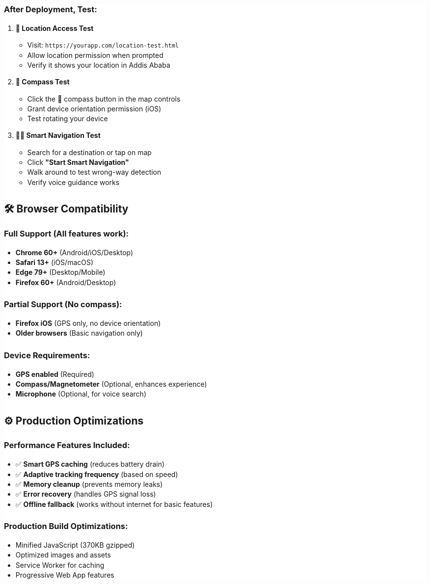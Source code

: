 ### **After Deployment, Test:**

1. **📍 Location Access Test**
   - Visit: `https://yourapp.com/location-test.html`
   - Allow location permission when prompted
   - Verify it shows your location in Addis Ababa

2. **🧭 Compass Test**
   - Click the 🧭 compass button in the map controls
   - Grant device orientation permission (iOS)
   - Test rotating your device

3. **🚶‍♂️ Smart Navigation Test**
   - Search for a destination or tap on map
   - Click **"Start Smart Navigation"**
   - Walk around to test wrong-way detection
   - Verify voice guidance works

## 🛠️ **Browser Compatibility**

### **Full Support** (All features work):
- **Chrome 60+** (Android/iOS/Desktop)
- **Safari 13+** (iOS/macOS)
- **Edge 79+** (Desktop/Mobile)
- **Firefox 60+** (Android/Desktop)

### **Partial Support** (No compass):
- **Firefox iOS** (GPS only, no device orientation)
- **Older browsers** (Basic navigation only)

### **Device Requirements**:
- **GPS enabled** (Required)
- **Compass/Magnetometer** (Optional, enhances experience)
- **Microphone** (Optional, for voice search)

## ⚙️ **Production Optimizations**

### **Performance Features Included:**
- ✅ **Smart GPS caching** (reduces battery drain)
- ✅ **Adaptive tracking frequency** (based on speed)
- ✅ **Memory cleanup** (prevents memory leaks)
- ✅ **Error recovery** (handles GPS signal loss)
- ✅ **Offline fallback** (works without internet for basic features)

### **Production Build Optimizations:**
- Minified JavaScript (370KB gzipped)
- Optimized images and assets
- Service Worker for caching
- Progressive Web App features
